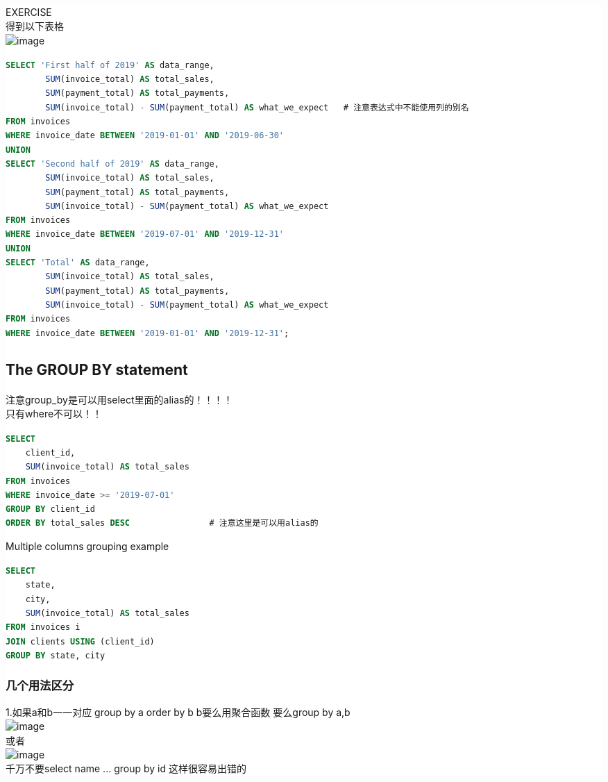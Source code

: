 

EXERCISE  
得到以下表格  
![image](https://user-images.githubusercontent.com/105503216/176908062-83291e93-b0fd-4209-8e98-e1c607bac33b.png)
``` sql
SELECT 'First half of 2019' AS data_range, 
        SUM(invoice_total) AS total_sales,
        SUM(payment_total) AS total_payments,
        SUM(invoice_total) - SUM(payment_total) AS what_we_expect   # 注意表达式中不能使用列的别名 
FROM invoices
WHERE invoice_date BETWEEN '2019-01-01' AND '2019-06-30'
UNION
SELECT 'Second half of 2019' AS data_range, 
        SUM(invoice_total) AS total_sales,
        SUM(payment_total) AS total_payments,
        SUM(invoice_total) - SUM(payment_total) AS what_we_expect   
FROM invoices
WHERE invoice_date BETWEEN '2019-07-01' AND '2019-12-31'
UNION
SELECT 'Total' AS data_range, 
        SUM(invoice_total) AS total_sales,
        SUM(payment_total) AS total_payments,
        SUM(invoice_total) - SUM(payment_total) AS what_we_expect  
FROM invoices
WHERE invoice_date BETWEEN '2019-01-01' AND '2019-12-31';
``` 

## The GROUP BY statement
注意group_by是可以用select里面的alias的！！！！  
只有where不可以！！  
``` sql
SELECT
    client_id,
    SUM(invoice_total) AS total_sales
FROM invoices
WHERE invoice_date >= '2019-07-01'
GROUP BY client_id
ORDER BY total_sales DESC                # 注意这里是可以用alias的
```
Multiple columns grouping example
``` sql
SELECT
    state,
    city,
    SUM(invoice_total) AS total_sales
FROM invoices i
JOIN clients USING (client_id)
GROUP BY state, city
```
### 几个用法区分
1.如果a和b一一对应 group by a order by b b要么用聚合函数 要么group by a,b      
<img width="520" alt="image" src="https://user-images.githubusercontent.com/105503216/183277193-89a2dd0b-fefb-4073-b50f-d13964904ab2.png">  
或者  
<img width="273" alt="image" src="https://user-images.githubusercontent.com/105503216/183281489-0fdcc2cc-840f-4d9c-8ba2-d3c5f9e11439.png">  
千万不要select name ... group by id 这样很容易出错的
